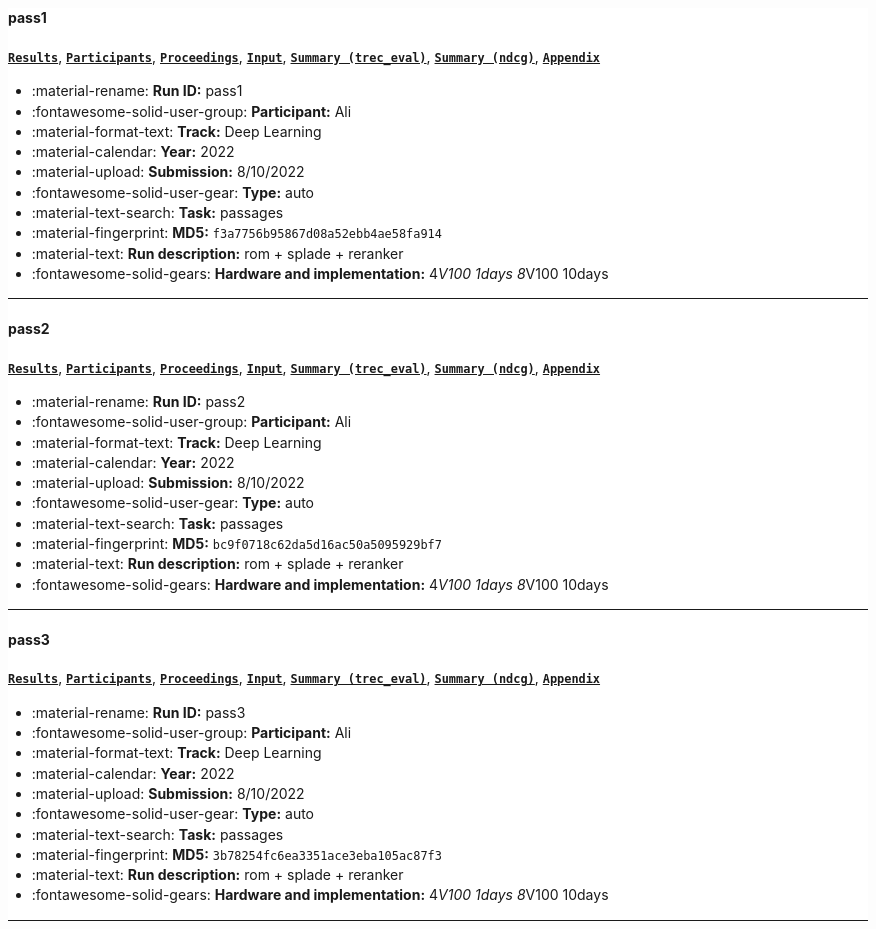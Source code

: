#### pass1 
[**`Results`**](./results.md#pass1), [**`Participants`**](./participants.md#ali), [**`Proceedings`**](./proceedings.md#hybrid-retrieval-and-multi-stage-ranking-at-trec-2022-deep-learning-track), [**`Input`**](https://trec.nist.gov/results/trec31/deep/input.pass1.gz), [**`Summary (trec_eval)`**](https://trec.nist.gov/results/trec31/deep/summary.pass1.trec_eval), [**`Summary (ndcg)`**](https://trec.nist.gov/results/trec31/deep/summary.pass1.ndcg), [**`Appendix`**](https://trec.nist.gov/pubs/trec31/appendices/deep/pass1.pdf) 

- :material-rename: **Run ID:** pass1 
- :fontawesome-solid-user-group: **Participant:** Ali 
- :material-format-text: **Track:** Deep Learning 
- :material-calendar: **Year:** 2022 
- :material-upload: **Submission:** 8/10/2022 
- :fontawesome-solid-user-gear: **Type:** auto 
- :material-text-search: **Task:** passages 
- :material-fingerprint: **MD5:** `f3a7756b95867d08a52ebb4ae58fa914` 
- :material-text: **Run description:** rom + splade + reranker 
- :fontawesome-solid-gears: **Hardware and implementation:** 4*V100 1days 8*V100 10days 

---
#### pass2 
[**`Results`**](./results.md#pass2), [**`Participants`**](./participants.md#ali), [**`Proceedings`**](./proceedings.md#hybrid-retrieval-and-multi-stage-ranking-at-trec-2022-deep-learning-track), [**`Input`**](https://trec.nist.gov/results/trec31/deep/input.pass2.gz), [**`Summary (trec_eval)`**](https://trec.nist.gov/results/trec31/deep/summary.pass2.trec_eval), [**`Summary (ndcg)`**](https://trec.nist.gov/results/trec31/deep/summary.pass2.ndcg), [**`Appendix`**](https://trec.nist.gov/pubs/trec31/appendices/deep/pass2.pdf) 

- :material-rename: **Run ID:** pass2 
- :fontawesome-solid-user-group: **Participant:** Ali 
- :material-format-text: **Track:** Deep Learning 
- :material-calendar: **Year:** 2022 
- :material-upload: **Submission:** 8/10/2022 
- :fontawesome-solid-user-gear: **Type:** auto 
- :material-text-search: **Task:** passages 
- :material-fingerprint: **MD5:** `bc9f0718c62da5d16ac50a5095929bf7` 
- :material-text: **Run description:** rom + splade + reranker 
- :fontawesome-solid-gears: **Hardware and implementation:** 4*V100 1days 8*V100 10days 

---
#### pass3 
[**`Results`**](./results.md#pass3), [**`Participants`**](./participants.md#ali), [**`Proceedings`**](./proceedings.md#hybrid-retrieval-and-multi-stage-ranking-at-trec-2022-deep-learning-track), [**`Input`**](https://trec.nist.gov/results/trec31/deep/input.pass3.gz), [**`Summary (trec_eval)`**](https://trec.nist.gov/results/trec31/deep/summary.pass3.trec_eval), [**`Summary (ndcg)`**](https://trec.nist.gov/results/trec31/deep/summary.pass3.ndcg), [**`Appendix`**](https://trec.nist.gov/pubs/trec31/appendices/deep/pass3.pdf) 

- :material-rename: **Run ID:** pass3 
- :fontawesome-solid-user-group: **Participant:** Ali 
- :material-format-text: **Track:** Deep Learning 
- :material-calendar: **Year:** 2022 
- :material-upload: **Submission:** 8/10/2022 
- :fontawesome-solid-user-gear: **Type:** auto 
- :material-text-search: **Task:** passages 
- :material-fingerprint: **MD5:** `3b78254fc6ea3351ace3eba105ac87f3` 
- :material-text: **Run description:** rom + splade + reranker 
- :fontawesome-solid-gears: **Hardware and implementation:** 4*V100 1days 8*V100 10days 

---